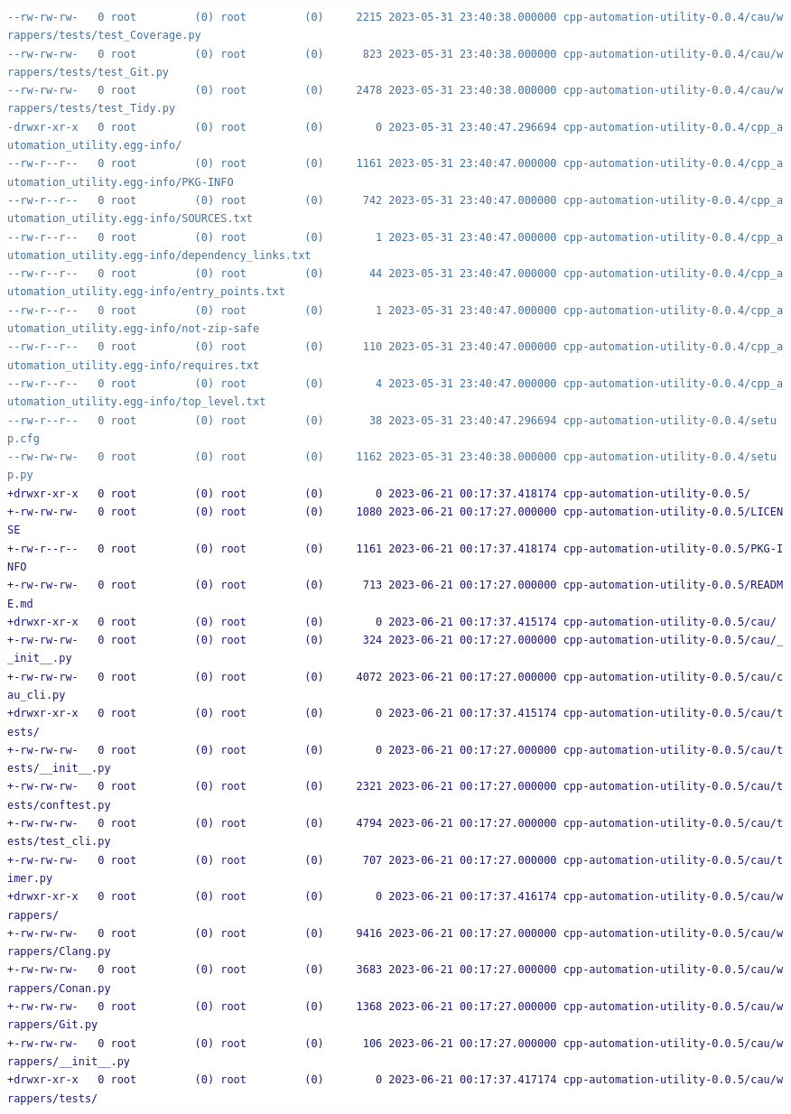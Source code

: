 ```diff
--rw-rw-rw-   0 root         (0) root         (0)     2215 2023-05-31 23:40:38.000000 cpp-automation-utility-0.0.4/cau/wrappers/tests/test_Coverage.py
--rw-rw-rw-   0 root         (0) root         (0)      823 2023-05-31 23:40:38.000000 cpp-automation-utility-0.0.4/cau/wrappers/tests/test_Git.py
--rw-rw-rw-   0 root         (0) root         (0)     2478 2023-05-31 23:40:38.000000 cpp-automation-utility-0.0.4/cau/wrappers/tests/test_Tidy.py
-drwxr-xr-x   0 root         (0) root         (0)        0 2023-05-31 23:40:47.296694 cpp-automation-utility-0.0.4/cpp_automation_utility.egg-info/
--rw-r--r--   0 root         (0) root         (0)     1161 2023-05-31 23:40:47.000000 cpp-automation-utility-0.0.4/cpp_automation_utility.egg-info/PKG-INFO
--rw-r--r--   0 root         (0) root         (0)      742 2023-05-31 23:40:47.000000 cpp-automation-utility-0.0.4/cpp_automation_utility.egg-info/SOURCES.txt
--rw-r--r--   0 root         (0) root         (0)        1 2023-05-31 23:40:47.000000 cpp-automation-utility-0.0.4/cpp_automation_utility.egg-info/dependency_links.txt
--rw-r--r--   0 root         (0) root         (0)       44 2023-05-31 23:40:47.000000 cpp-automation-utility-0.0.4/cpp_automation_utility.egg-info/entry_points.txt
--rw-r--r--   0 root         (0) root         (0)        1 2023-05-31 23:40:47.000000 cpp-automation-utility-0.0.4/cpp_automation_utility.egg-info/not-zip-safe
--rw-r--r--   0 root         (0) root         (0)      110 2023-05-31 23:40:47.000000 cpp-automation-utility-0.0.4/cpp_automation_utility.egg-info/requires.txt
--rw-r--r--   0 root         (0) root         (0)        4 2023-05-31 23:40:47.000000 cpp-automation-utility-0.0.4/cpp_automation_utility.egg-info/top_level.txt
--rw-r--r--   0 root         (0) root         (0)       38 2023-05-31 23:40:47.296694 cpp-automation-utility-0.0.4/setup.cfg
--rw-rw-rw-   0 root         (0) root         (0)     1162 2023-05-31 23:40:38.000000 cpp-automation-utility-0.0.4/setup.py
+drwxr-xr-x   0 root         (0) root         (0)        0 2023-06-21 00:17:37.418174 cpp-automation-utility-0.0.5/
+-rw-rw-rw-   0 root         (0) root         (0)     1080 2023-06-21 00:17:27.000000 cpp-automation-utility-0.0.5/LICENSE
+-rw-r--r--   0 root         (0) root         (0)     1161 2023-06-21 00:17:37.418174 cpp-automation-utility-0.0.5/PKG-INFO
+-rw-rw-rw-   0 root         (0) root         (0)      713 2023-06-21 00:17:27.000000 cpp-automation-utility-0.0.5/README.md
+drwxr-xr-x   0 root         (0) root         (0)        0 2023-06-21 00:17:37.415174 cpp-automation-utility-0.0.5/cau/
+-rw-rw-rw-   0 root         (0) root         (0)      324 2023-06-21 00:17:27.000000 cpp-automation-utility-0.0.5/cau/__init__.py
+-rw-rw-rw-   0 root         (0) root         (0)     4072 2023-06-21 00:17:27.000000 cpp-automation-utility-0.0.5/cau/cau_cli.py
+drwxr-xr-x   0 root         (0) root         (0)        0 2023-06-21 00:17:37.415174 cpp-automation-utility-0.0.5/cau/tests/
+-rw-rw-rw-   0 root         (0) root         (0)        0 2023-06-21 00:17:27.000000 cpp-automation-utility-0.0.5/cau/tests/__init__.py
+-rw-rw-rw-   0 root         (0) root         (0)     2321 2023-06-21 00:17:27.000000 cpp-automation-utility-0.0.5/cau/tests/conftest.py
+-rw-rw-rw-   0 root         (0) root         (0)     4794 2023-06-21 00:17:27.000000 cpp-automation-utility-0.0.5/cau/tests/test_cli.py
+-rw-rw-rw-   0 root         (0) root         (0)      707 2023-06-21 00:17:27.000000 cpp-automation-utility-0.0.5/cau/timer.py
+drwxr-xr-x   0 root         (0) root         (0)        0 2023-06-21 00:17:37.416174 cpp-automation-utility-0.0.5/cau/wrappers/
+-rw-rw-rw-   0 root         (0) root         (0)     9416 2023-06-21 00:17:27.000000 cpp-automation-utility-0.0.5/cau/wrappers/Clang.py
+-rw-rw-rw-   0 root         (0) root         (0)     3683 2023-06-21 00:17:27.000000 cpp-automation-utility-0.0.5/cau/wrappers/Conan.py
+-rw-rw-rw-   0 root         (0) root         (0)     1368 2023-06-21 00:17:27.000000 cpp-automation-utility-0.0.5/cau/wrappers/Git.py
+-rw-rw-rw-   0 root         (0) root         (0)      106 2023-06-21 00:17:27.000000 cpp-automation-utility-0.0.5/cau/wrappers/__init__.py
+drwxr-xr-x   0 root         (0) root         (0)        0 2023-06-21 00:17:37.417174 cpp-automation-utility-0.0.5/cau/wrappers/tests/
```